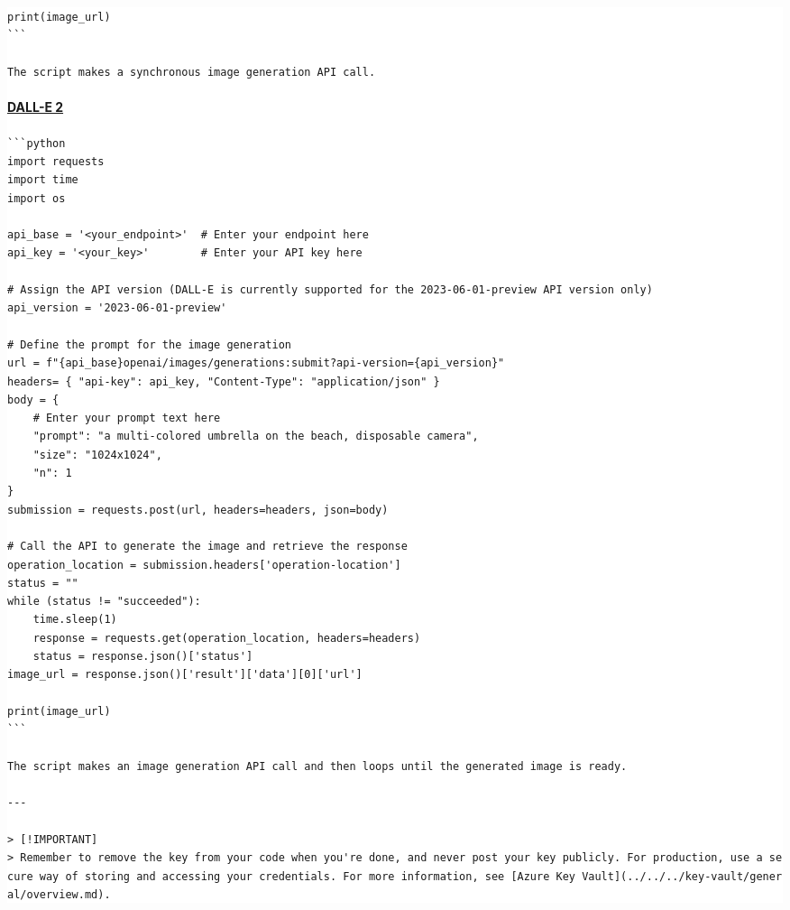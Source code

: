     print(image_url)
    ```

    The script makes a synchronous image generation API call.

#### [DALL-E 2](#tab/dalle2)

    ```python
    import requests
    import time
    import os

    api_base = '<your_endpoint>'  # Enter your endpoint here
    api_key = '<your_key>'        # Enter your API key here

    # Assign the API version (DALL-E is currently supported for the 2023-06-01-preview API version only)
    api_version = '2023-06-01-preview'

    # Define the prompt for the image generation
    url = f"{api_base}openai/images/generations:submit?api-version={api_version}"
    headers= { "api-key": api_key, "Content-Type": "application/json" }
    body = {
        # Enter your prompt text here
        "prompt": "a multi-colored umbrella on the beach, disposable camera",  
        "size": "1024x1024",
        "n": 1
    }
    submission = requests.post(url, headers=headers, json=body)

    # Call the API to generate the image and retrieve the response
    operation_location = submission.headers['operation-location']
    status = ""
    while (status != "succeeded"):
        time.sleep(1)
        response = requests.get(operation_location, headers=headers)
        status = response.json()['status']
    image_url = response.json()['result']['data'][0]['url']

    print(image_url)
    ```
    
    The script makes an image generation API call and then loops until the generated image is ready.

    ---
    
    > [!IMPORTANT]
    > Remember to remove the key from your code when you're done, and never post your key publicly. For production, use a secure way of storing and accessing your credentials. For more information, see [Azure Key Vault](../../../key-vault/general/overview.md).
